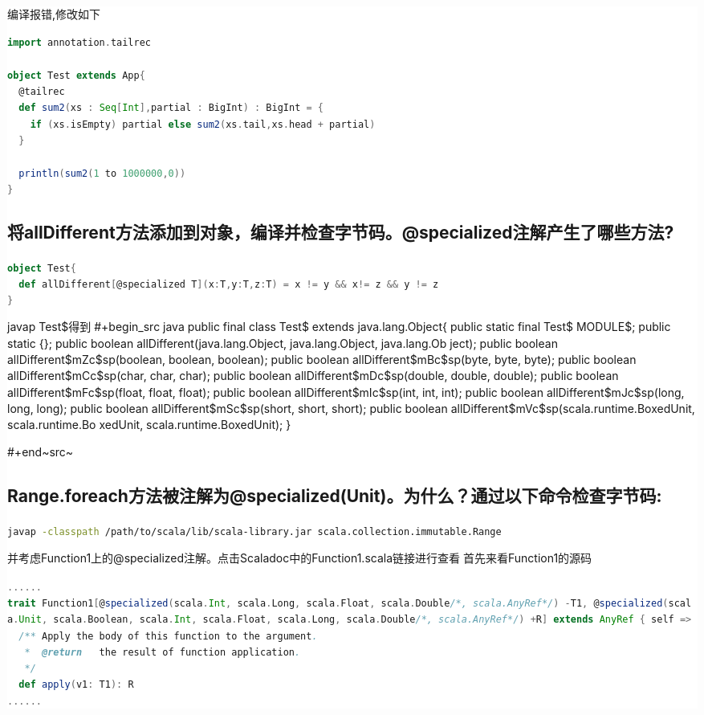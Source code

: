 编译报错,修改如下

```scala
import annotation.tailrec

object Test extends App{
  @tailrec
  def sum2(xs : Seq[Int],partial : BigInt) : BigInt = {
    if (xs.isEmpty) partial else sum2(xs.tail,xs.head + partial)
  }

  println(sum2(1 to 1000000,0))
}
```

将allDifferent方法添加到对象，编译并检查字节码。@specialized注解产生了哪些方法?
-------------------------------------------------------------------------------

```scala
object Test{
  def allDifferent[@specialized T](x:T,y:T,z:T) = x != y && x!= z && y != z
}
```

javap Test$得到
#+begin_src java
public final class Test$ extends java.lang.Object{ public static final
Test\$ MODULE\$; public static {}; public boolean
allDifferent(java.lang.Object, java.lang.Object, java.lang.Ob ject);
public boolean allDifferent\$mZc\$sp(boolean, boolean, boolean); public
boolean allDifferent\$mBc\$sp(byte, byte, byte); public boolean
allDifferent\$mCc\$sp(char, char, char); public boolean
allDifferent\$mDc\$sp(double, double, double); public boolean
allDifferent\$mFc\$sp(float, float, float); public boolean
allDifferent\$mIc\$sp(int, int, int); public boolean
allDifferent\$mJc\$sp(long, long, long); public boolean
allDifferent\$mSc\$sp(short, short, short); public boolean
allDifferent\$mVc\$sp(scala.runtime.BoxedUnit, scala.runtime.Bo xedUnit,
scala.runtime.BoxedUnit); }

\#+end~src~

Range.foreach方法被注解为@specialized(Unit)。为什么？通过以下命令检查字节码:
----------------------------------------------------------------------------

```sh
javap -classpath /path/to/scala/lib/scala-library.jar scala.collection.immutable.Range
```

并考虑Function1上的@specialized注解。点击Scaladoc中的Function1.scala链接进行查看
首先来看Function1的源码

```scala
......
trait Function1[@specialized(scala.Int, scala.Long, scala.Float, scala.Double/*, scala.AnyRef*/) -T1, @specialized(scala.Unit, scala.Boolean, scala.Int, scala.Float, scala.Long, scala.Double/*, scala.AnyRef*/) +R] extends AnyRef { self =>
  /** Apply the body of this function to the argument.
   *  @return   the result of function application.
   */
  def apply(v1: T1): R
......
```
